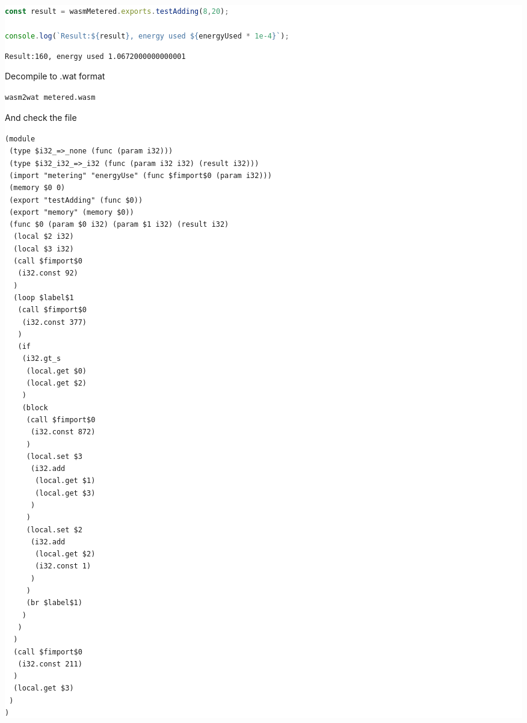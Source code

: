 ```javascript
const result = wasmMetered.exports.testAdding(8,20);

console.log(`Result:${result}, energy used ${energyUsed * 1e-4}`);
```

```
Result:160, energy used 1.0672000000000001
```

Decompile to .wat format

```
wasm2wat metered.wasm
```

And check the file

```wasm
(module
 (type $i32_=>_none (func (param i32)))
 (type $i32_i32_=>_i32 (func (param i32 i32) (result i32)))
 (import "metering" "energyUse" (func $fimport$0 (param i32)))
 (memory $0 0)
 (export "testAdding" (func $0))
 (export "memory" (memory $0))
 (func $0 (param $0 i32) (param $1 i32) (result i32)
  (local $2 i32)
  (local $3 i32)
  (call $fimport$0
   (i32.const 92)
  )
  (loop $label$1
   (call $fimport$0
    (i32.const 377)
   )
   (if
    (i32.gt_s
     (local.get $0)
     (local.get $2)
    )
    (block
     (call $fimport$0
      (i32.const 872)
     )
     (local.set $3
      (i32.add
       (local.get $1)
       (local.get $3)
      )
     )
     (local.set $2
      (i32.add
       (local.get $2)
       (i32.const 1)
      )
     )
     (br $label$1)
    )
   )
  )
  (call $fimport$0
   (i32.const 211)
  )
  (local.get $3)
 )
)
```